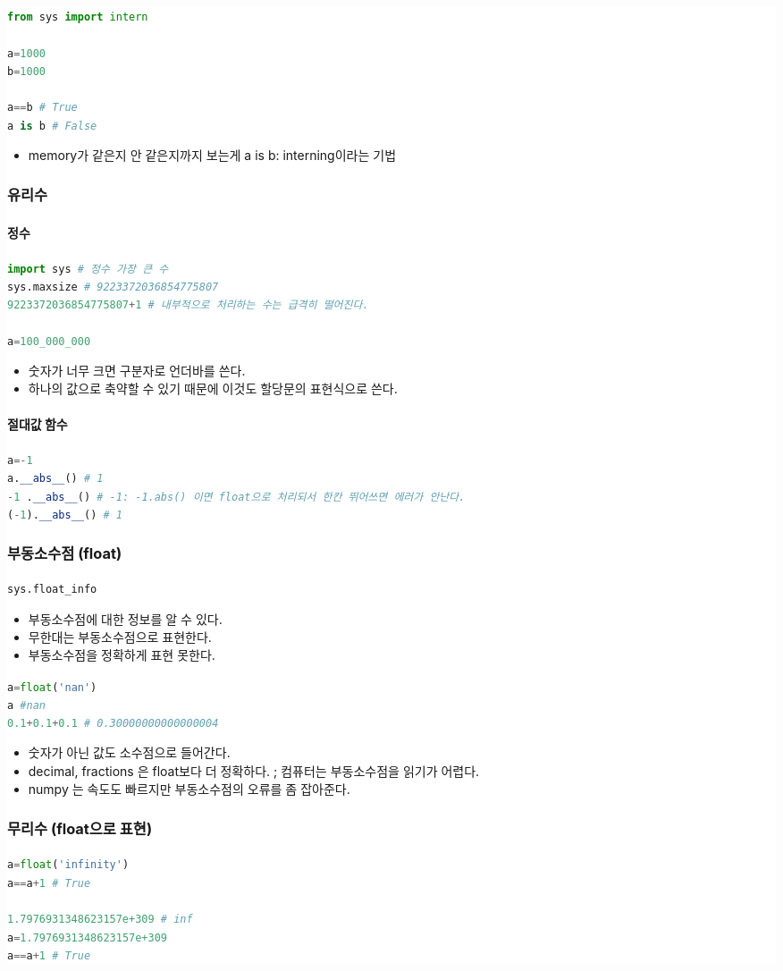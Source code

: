 ```python
from sys import intern

a=1000
b=1000

a==b # True
a is b # False
```
* memory가 같은지 안 같은지까지 보는게 a is b: interning이라는 기법

### 유리수 
#### 정수
```python
import sys # 정수 가장 큰 수
sys.maxsize # 9223372036854775807
9223372036854775807+1 # 내부적으로 처리하는 수는 급격히 떨어진다.

a=100_000_000 
```
* 숫자가 너무 크면 구분자로 언더바를 쓴다.
* 하나의 값으로 축약할 수 있기 때문에 이것도 할당문의 표현식으로 쓴다.

#### 절대값 함수

```python
a=-1
a.__abs__() # 1
-1 .__abs__() # -1: -1.abs() 이면 float으로 처리되서 한칸 뛰어쓰면 에러가 안난다.
(-1).__abs__() # 1
```

### 부동소수점 (float)
```python
sys.float_info
```
- 부동소수점에 대한 정보를 알 수 있다. 
- 무한대는 부동소수점으로 표현한다.
- 부동소수점을 정확하게 표현 못한다. 

```python
a=float('nan')
a #nan
0.1+0.1+0.1 # 0.30000000000000004
```
- 숫자가 아닌 값도 소수점으로 들어간다.
- decimal, fractions 은 float보다 더 정확하다. ; 컴퓨터는 부동소수점을 읽기가 어렵다.
- numpy 는 속도도 빠르지만 부동소수점의 오류를 좀 잡아준다.


### 무리수 (float으로 표현)
```python
a=float('infinity')
a==a+1 # True

1.7976931348623157e+309 # inf
a=1.7976931348623157e+309
a==a+1 # True
```
